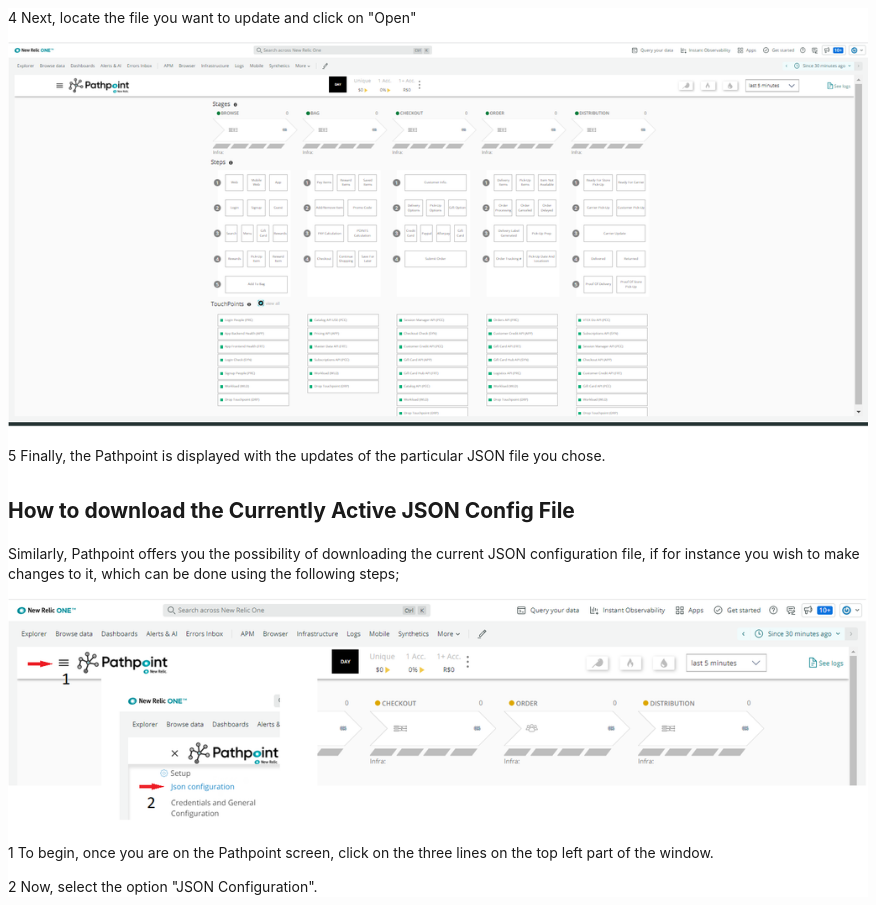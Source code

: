 
4 Next, locate the file you want to update and click on "Open"

![image](screenshots/front_pathpoint.png)

5 Finally, the Pathpoint is displayed with the updates of the particular JSON file you chose.

## How to download the Currently Active JSON Config File

Similarly, Pathpoint offers you the possibility of downloading the current JSON configuration file, if for instance you wish to make changes to it, which can be done using the following steps;

![imagecambiar](screenshots/New_Jason.png)

1 To begin, once you are on the Pathpoint screen, click on the three lines on the top left part of the window.

2 Now, select the option "JSON Configuration".
